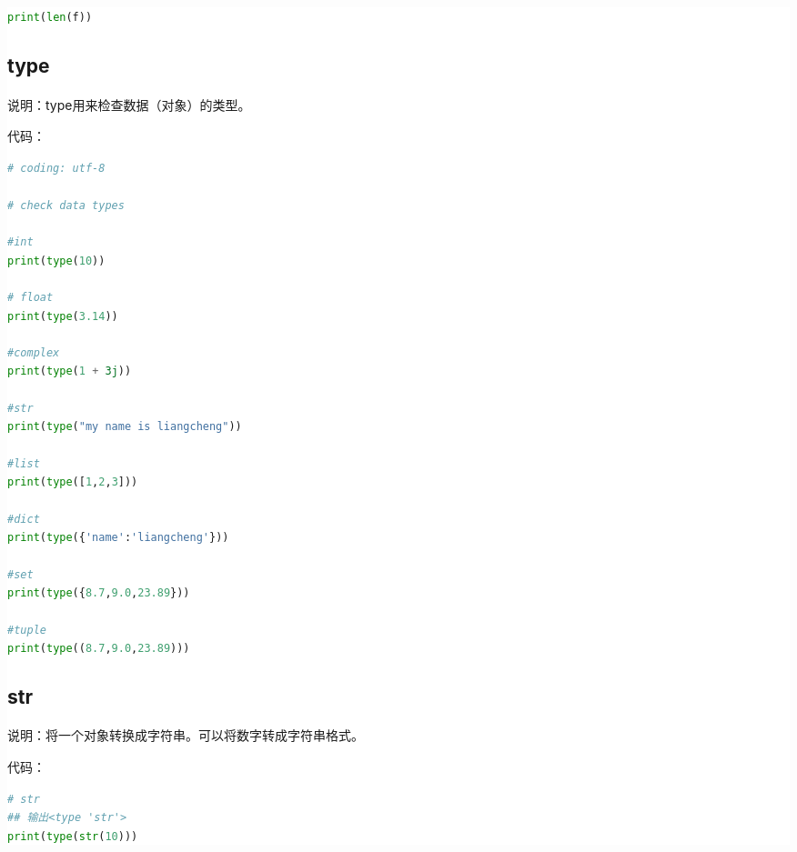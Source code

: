 ```python
print(len(f))
```



## type

说明：type用来检查数据（对象）的类型。

代码：

```python
# coding: utf-8

# check data types

#int
print(type(10))

# float
print(type(3.14))

#complex
print(type(1 + 3j))

#str
print(type("my name is liangcheng"))

#list
print(type([1,2,3]))

#dict
print(type({'name':'liangcheng'}))

#set
print(type({8.7,9.0,23.89}))

#tuple
print(type((8.7,9.0,23.89)))

```

## str

说明：将一个对象转换成字符串。可以将数字转成字符串格式。

代码：

```python
# str
## 输出<type 'str'>
print(type(str(10)))
```
